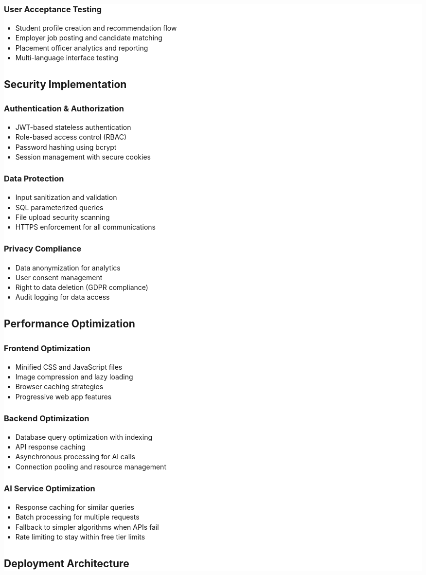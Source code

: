 ### User Acceptance Testing
- Student profile creation and recommendation flow
- Employer job posting and candidate matching
- Placement officer analytics and reporting
- Multi-language interface testing

## Security Implementation

### Authentication & Authorization
- JWT-based stateless authentication
- Role-based access control (RBAC)
- Password hashing using bcrypt
- Session management with secure cookies

### Data Protection
- Input sanitization and validation
- SQL parameterized queries
- File upload security scanning
- HTTPS enforcement for all communications

### Privacy Compliance
- Data anonymization for analytics
- User consent management
- Right to data deletion (GDPR compliance)
- Audit logging for data access

## Performance Optimization

### Frontend Optimization
- Minified CSS and JavaScript files
- Image compression and lazy loading
- Browser caching strategies
- Progressive web app features

### Backend Optimization
- Database query optimization with indexing
- API response caching
- Asynchronous processing for AI calls
- Connection pooling and resource management

### AI Service Optimization
- Response caching for similar queries
- Batch processing for multiple requests
- Fallback to simpler algorithms when APIs fail
- Rate limiting to stay within free tier limits

## Deployment Architecture
